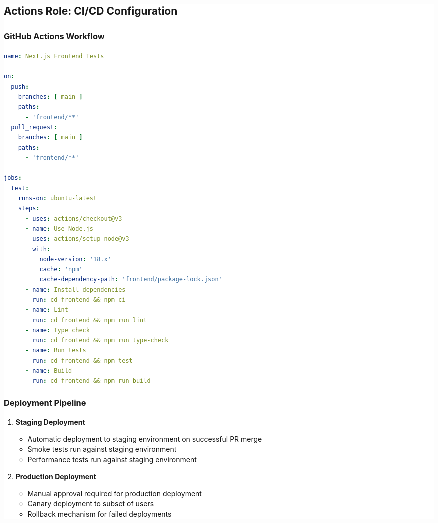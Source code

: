 ## Actions Role: CI/CD Configuration

### GitHub Actions Workflow

```yaml
name: Next.js Frontend Tests

on:
  push:
    branches: [ main ]
    paths:
      - 'frontend/**'
  pull_request:
    branches: [ main ]
    paths:
      - 'frontend/**'

jobs:
  test:
    runs-on: ubuntu-latest
    steps:
      - uses: actions/checkout@v3
      - name: Use Node.js
        uses: actions/setup-node@v3
        with:
          node-version: '18.x'
          cache: 'npm'
          cache-dependency-path: 'frontend/package-lock.json'
      - name: Install dependencies
        run: cd frontend && npm ci
      - name: Lint
        run: cd frontend && npm run lint
      - name: Type check
        run: cd frontend && npm run type-check
      - name: Run tests
        run: cd frontend && npm test
      - name: Build
        run: cd frontend && npm run build
```

### Deployment Pipeline

1. **Staging Deployment**
   - Automatic deployment to staging environment on successful PR merge
   - Smoke tests run against staging environment
   - Performance tests run against staging environment

2. **Production Deployment**
   - Manual approval required for production deployment
   - Canary deployment to subset of users
   - Rollback mechanism for failed deployments
